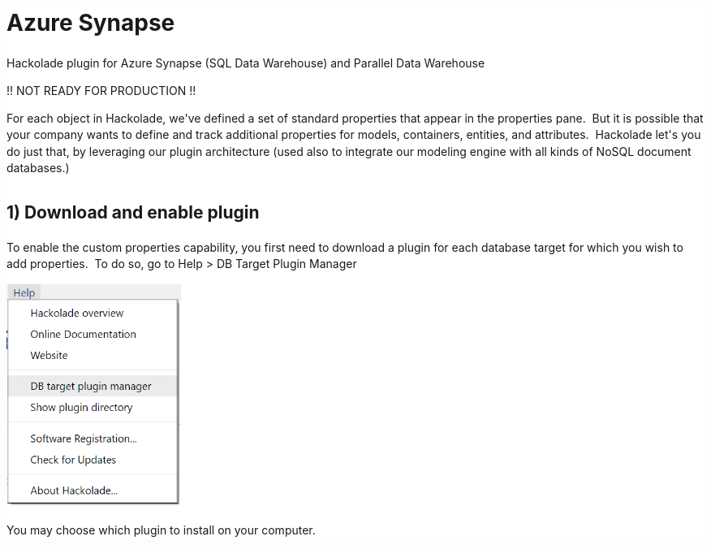 # Azure Synapse
Hackolade plugin for Azure Synapse (SQL Data Warehouse) and Parallel Data Warehouse

!! NOT READY FOR PRODUCTION !!

<div class="main-content">

<span class="rvts6">For each object in Hackolade, we've defined a set of standard properties that appear in the properties pane.  But it is possible that your company wants to define and track additional properties for models, containers, entities, and attributes.  Hackolade let's you do just that, by leveraging our plugin architecture (used also to integrate our modeling engine with all kinds of NoSQL document databases.)</span>

<span class="rvts6">  
</span>

## <span class="rvts0"><span class="rvts16">1) Download and enable plugin</span></span>

<span class="rvts6">To enable the custom properties capability, you first need to download a plugin for each database target for which you wish to add properties.  To do so, go to Help > DB Target Plugin Manager</span>

<img src="lib/Plugin-managermenu.png" width="25%" height="25%">

<span class="rvts6">  
</span>

<span class="rvts6">You may choose which plugin to install on your computer.</span>
